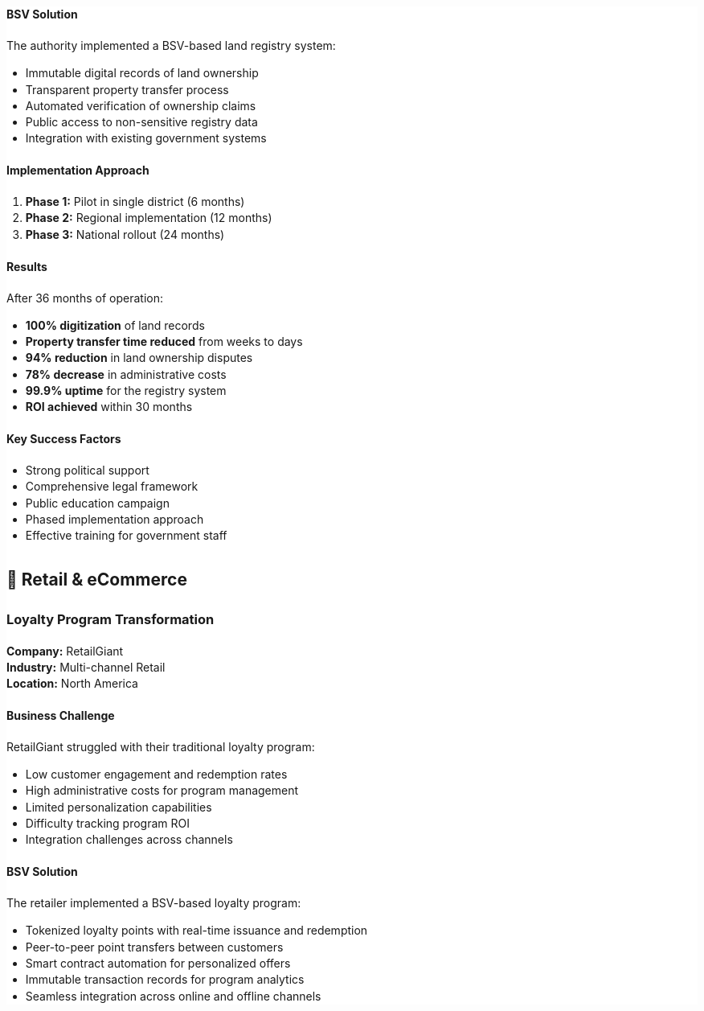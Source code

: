 #### BSV Solution
The authority implemented a BSV-based land registry system:
- Immutable digital records of land ownership
- Transparent property transfer process
- Automated verification of ownership claims
- Public access to non-sensitive registry data
- Integration with existing government systems

#### Implementation Approach
1. **Phase 1:** Pilot in single district (6 months)
2. **Phase 2:** Regional implementation (12 months)
3. **Phase 3:** National rollout (24 months)

#### Results
After 36 months of operation:
- **100% digitization** of land records
- **Property transfer time reduced** from weeks to days
- **94% reduction** in land ownership disputes
- **78% decrease** in administrative costs
- **99.9% uptime** for the registry system
- **ROI achieved** within 30 months

#### Key Success Factors
- Strong political support
- Comprehensive legal framework
- Public education campaign
- Phased implementation approach
- Effective training for government staff

## 🛒 Retail & eCommerce

### Loyalty Program Transformation

**Company:** RetailGiant  
**Industry:** Multi-channel Retail  
**Location:** North America

#### Business Challenge
RetailGiant struggled with their traditional loyalty program:
- Low customer engagement and redemption rates
- High administrative costs for program management
- Limited personalization capabilities
- Difficulty tracking program ROI
- Integration challenges across channels

#### BSV Solution
The retailer implemented a BSV-based loyalty program:
- Tokenized loyalty points with real-time issuance and redemption
- Peer-to-peer point transfers between customers
- Smart contract automation for personalized offers
- Immutable transaction records for program analytics
- Seamless integration across online and offline channels
